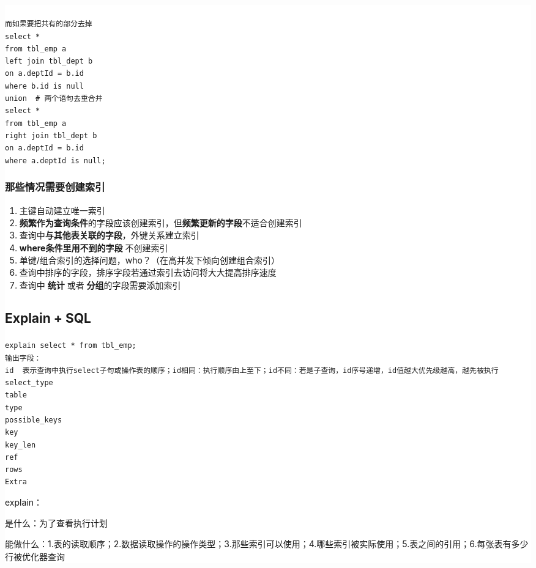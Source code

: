 ```mysql

而如果要把共有的部分去掉
select * 
from tbl_emp a
left join tbl_dept b
on a.deptId = b.id
where b.id is null
union  # 两个语句去重合并
select * 
from tbl_emp a
right join tbl_dept b
on a.deptId = b.id
where a.deptId is null;
```

### 那些情况需要创建索引

1. 主键自动建立唯一索引
2. **频繁作为查询条件**的字段应该创建索引，但**频繁更新的字段**不适合创建索引
3. 查询中**与其他表关联的字段**，外键关系建立索引
4. **where条件里用不到的字段** 不创建索引
5. 单键/组合索引的选择问题，who？（在高并发下倾向创建组合索引）
6. 查询中排序的字段，排序字段若通过索引去访问将大大提高排序速度
7. 查询中  **统计** 或者  **分组**的字段需要添加索引





## Explain + SQL

```mysql
explain select * from tbl_emp;
输出字段：
id  表示查询中执行select子句或操作表的顺序；id相同：执行顺序由上至下；id不同：若是子查询，id序号递增，id值越大优先级越高，越先被执行
select_type 
table
type
possible_keys
key
key_len
ref
rows
Extra

```

explain：

是什么：为了查看执行计划

能做什么：1.表的读取顺序；2.数据读取操作的操作类型；3.那些索引可以使用；4.哪些索引被实际使用；5.表之间的引用；6.每张表有多少行被优化器查询


